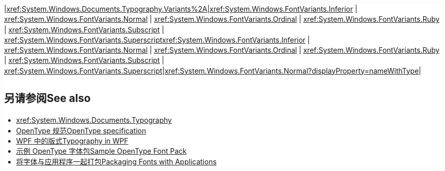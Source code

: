 |<xref:System.Windows.Documents.Typography.Variants%2A>|<span data-ttu-id="aa9cc-291"><xref:System.Windows.FontVariants.Inferior> &#124; <xref:System.Windows.FontVariants.Normal> &#124; <xref:System.Windows.FontVariants.Ordinal> &#124; <xref:System.Windows.FontVariants.Ruby> &#124; <xref:System.Windows.FontVariants.Subscript> &#124; <xref:System.Windows.FontVariants.Superscript></span><span class="sxs-lookup"><span data-stu-id="aa9cc-291"><xref:System.Windows.FontVariants.Inferior> &#124; <xref:System.Windows.FontVariants.Normal> &#124; <xref:System.Windows.FontVariants.Ordinal> &#124; <xref:System.Windows.FontVariants.Ruby> &#124; <xref:System.Windows.FontVariants.Subscript> &#124; <xref:System.Windows.FontVariants.Superscript></span></span>|<xref:System.Windows.FontVariants.Normal?displayProperty=nameWithType>|  
  
## <a name="see-also"></a><span data-ttu-id="aa9cc-292">另请参阅</span><span class="sxs-lookup"><span data-stu-id="aa9cc-292">See also</span></span>

- <xref:System.Windows.Documents.Typography>
- [<span data-ttu-id="aa9cc-293">OpenType 规范</span><span class="sxs-lookup"><span data-stu-id="aa9cc-293">OpenType specification</span></span>](/typography/opentype/spec/)
- [<span data-ttu-id="aa9cc-294">WPF 中的版式</span><span class="sxs-lookup"><span data-stu-id="aa9cc-294">Typography in WPF</span></span>](typography-in-wpf.md)
- [<span data-ttu-id="aa9cc-295">示例 OpenType 字体包</span><span class="sxs-lookup"><span data-stu-id="aa9cc-295">Sample OpenType Font Pack</span></span>](sample-opentype-font-pack.md)
- [<span data-ttu-id="aa9cc-296">将字体与应用程序一起打包</span><span class="sxs-lookup"><span data-stu-id="aa9cc-296">Packaging Fonts with Applications</span></span>](packaging-fonts-with-applications.md)
